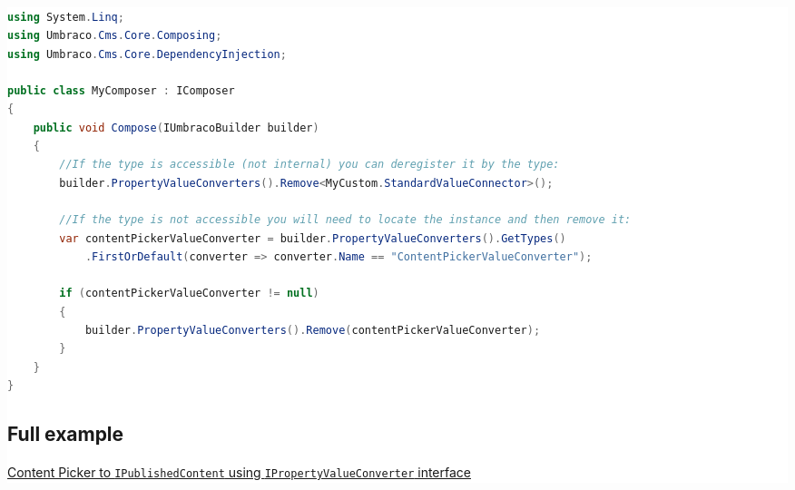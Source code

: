 ```csharp
using System.Linq;
using Umbraco.Cms.Core.Composing;
using Umbraco.Cms.Core.DependencyInjection;

public class MyComposer : IComposer
{
    public void Compose(IUmbracoBuilder builder)
    {
        //If the type is accessible (not internal) you can deregister it by the type:
        builder.PropertyValueConverters().Remove<MyCustom.StandardValueConnector>();

        //If the type is not accessible you will need to locate the instance and then remove it:
        var contentPickerValueConverter = builder.PropertyValueConverters().GetTypes()
            .FirstOrDefault(converter => converter.Name == "ContentPickerValueConverter");

        if (contentPickerValueConverter != null)
        {
            builder.PropertyValueConverters().Remove(contentPickerValueConverter);
        }
    }
}
```

## Full example

[Content Picker to `IPublishedContent` using `IPropertyValueConverter` interface](full-examples-value-converters.md)
